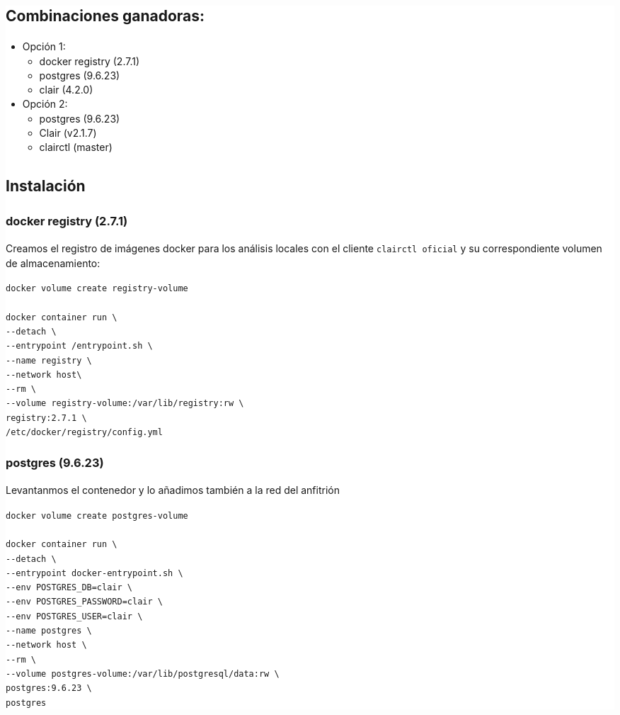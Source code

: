 ## Combinaciones ganadoras:
  * Opción 1:
    * docker registry (2.7.1)
    * postgres (9.6.23)
    * clair (4.2.0)
  * Opción 2:
    * postgres (9.6.23)
    * Clair (v2.1.7)
    * clairctl (master)

## Instalación

### docker registry (2.7.1)


Creamos el registro de imágenes docker para los análisis locales con el cliente `clairctl oficial` y su correspondiente volumen de almacenamiento:

    docker volume create registry-volume

    docker container run \
    --detach \
    --entrypoint /entrypoint.sh \
    --name registry \
    --network host\
    --rm \
    --volume registry-volume:/var/lib/registry:rw \
    registry:2.7.1 \
    /etc/docker/registry/config.yml






### postgres (9.6.23)


Levantanmos el contenedor y lo añadimos también a la red del anfitrión

    docker volume create postgres-volume

    docker container run \
    --detach \
    --entrypoint docker-entrypoint.sh \
    --env POSTGRES_DB=clair \
    --env POSTGRES_PASSWORD=clair \
    --env POSTGRES_USER=clair \
    --name postgres \
    --network host \
    --rm \
    --volume postgres-volume:/var/lib/postgresql/data:rw \
    postgres:9.6.23 \
    postgres
